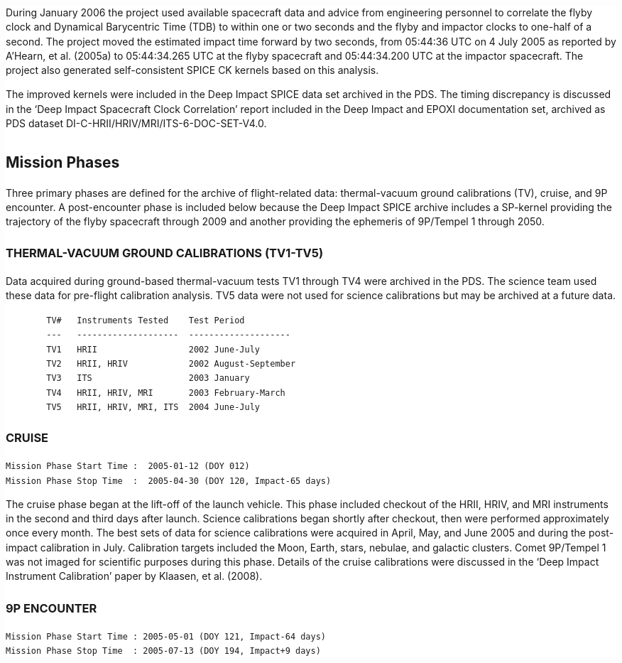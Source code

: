 During January 2006 the project used available spacecraft data and advice from engineering personnel to correlate the flyby clock and Dynamical Barycentric Time (TDB) to within one or two seconds and the flyby and impactor clocks to one-half of a second.  The project moved the estimated impact time forward by two seconds, from 05:44:36 UTC on 4 July 2005 as reported by A’Hearn, et al. (2005a) to 05:44:34.265 UTC at the flyby spacecraft and 05:44:34.200 UTC at the impactor spacecraft.  The project also generated self-consistent SPICE CK kernels based on this analysis.

The improved kernels were included in the Deep Impact SPICE data set archived in the PDS.  The timing discrepancy is discussed in the ‘Deep Impact Spacecraft Clock Correlation’ report included in the Deep Impact and EPOXI documentation set, archived as PDS dataset DI-C-HRII/HRIV/MRI/ITS-6-DOC-SET-V4.0. 

## Mission Phases

Three primary phases are defined for the archive of flight-related data:  thermal-vacuum ground calibrations (TV), cruise, and 9P encounter.  A post-encounter phase is included below because the Deep Impact SPICE archive includes a SP-kernel providing the trajectory of the flyby spacecraft through 2009 and another providing the ephemeris of 9P/Tempel 1 through 2050.


### THERMAL-VACUUM GROUND CALIBRATIONS (TV1-TV5)

Data acquired during ground-based thermal-vacuum tests TV1 through TV4 were archived in the PDS.  The science team used these data for pre-flight calibration analysis.  TV5 data were not used for science calibrations but may be archived at a future data.

```
        TV#   Instruments Tested    Test Period
        ---   --------------------  --------------------
        TV1   HRII                  2002 June-July
        TV2   HRII, HRIV            2002 August-September
        TV3   ITS                   2003 January
        TV4   HRII, HRIV, MRI       2003 February-March
        TV5   HRII, HRIV, MRI, ITS  2004 June-July
```

### CRUISE
```
Mission Phase Start Time :  2005-01-12 (DOY 012)
Mission Phase Stop Time  :  2005-04-30 (DOY 120, Impact-65 days)
```

The cruise phase began at the lift-off of the launch vehicle. This phase included checkout of the HRII, HRIV, and MRI instruments in the second and third days after launch.  Science calibrations began shortly after checkout, then were performed approximately once every month.  The best sets of data for science calibrations were acquired in April, May, and June 2005 and during the post-impact calibration in July.  Calibration targets included the Moon, Earth, stars, nebulae, and galactic clusters.  Comet 9P/Tempel 1 was not imaged for scientific purposes during this phase.  Details of the cruise calibrations were discussed in the ‘Deep Impact Instrument Calibration’ paper by Klaasen, et al. (2008). 

### 9P ENCOUNTER
```
Mission Phase Start Time : 2005-05-01 (DOY 121, Impact-64 days)
Mission Phase Stop Time  : 2005-07-13 (DOY 194, Impact+9 days)
```
